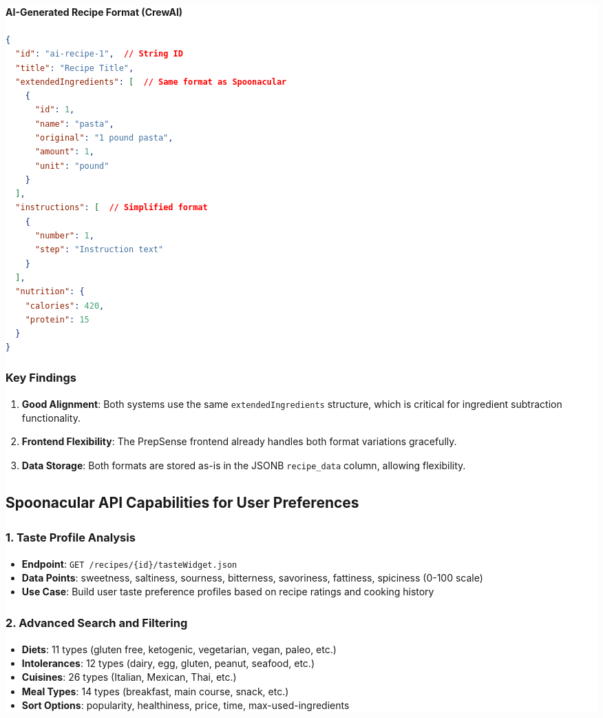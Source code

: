 #### AI-Generated Recipe Format (CrewAI)
```json
{
  "id": "ai-recipe-1",  // String ID
  "title": "Recipe Title",
  "extendedIngredients": [  // Same format as Spoonacular
    {
      "id": 1,
      "name": "pasta",
      "original": "1 pound pasta",
      "amount": 1,
      "unit": "pound"
    }
  ],
  "instructions": [  // Simplified format
    {
      "number": 1,
      "step": "Instruction text"
    }
  ],
  "nutrition": {
    "calories": 420,
    "protein": 15
  }
}
```

### Key Findings

1. **Good Alignment**: Both systems use the same `extendedIngredients` structure, which is critical for ingredient subtraction functionality.

2. **Frontend Flexibility**: The PrepSense frontend already handles both format variations gracefully.

3. **Data Storage**: Both formats are stored as-is in the JSONB `recipe_data` column, allowing flexibility.

## Spoonacular API Capabilities for User Preferences

### 1. Taste Profile Analysis
- **Endpoint**: `GET /recipes/{id}/tasteWidget.json`
- **Data Points**: sweetness, saltiness, sourness, bitterness, savoriness, fattiness, spiciness (0-100 scale)
- **Use Case**: Build user taste preference profiles based on recipe ratings and cooking history

### 2. Advanced Search and Filtering
- **Diets**: 11 types (gluten free, ketogenic, vegetarian, vegan, paleo, etc.)
- **Intolerances**: 12 types (dairy, egg, gluten, peanut, seafood, etc.)
- **Cuisines**: 26 types (Italian, Mexican, Thai, etc.)
- **Meal Types**: 14 types (breakfast, main course, snack, etc.)
- **Sort Options**: popularity, healthiness, price, time, max-used-ingredients
